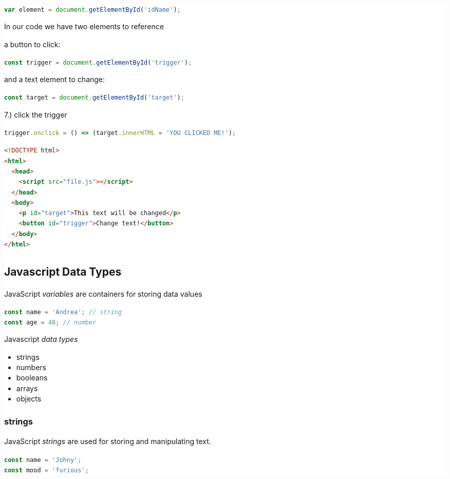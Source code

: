 ```js
var element = document.getElementById('idName');
```

In our code we have two elements to reference

a button to click:

```js
const trigger = document.getElementById('trigger');
```

and a text element to change:

```js
const target = document.getElementById('target');
```

7.) click the trigger

```js
trigger.onclick = () => (target.innerHTML = 'YOU CLICKED ME!');
```

```html
<!DOCTYPE html>
<html>
  <head>
    <script src="file.js"></script>
  </head>
  <body>
    <p id="target">This text will be changed</p>
    <button id="trigger">Change text!</button>
  </body>
</html>
```

## Javascript Data Types

JavaScript _variables_ are containers for storing data values

```js
const name = 'Andrea'; // string
const age = 48; // number
```

Javascript _data types_

- strings
- numbers
- booleans
- arrays
- objects

### strings

JavaScript _strings_ are used for storing and manipulating text.

```js
const name = 'Johny';
const mood = 'furious';
```
